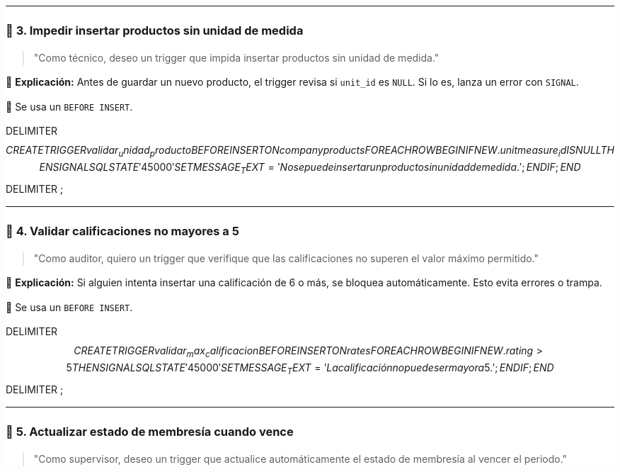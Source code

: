    ------
   
   ### 🔎 **3. Impedir insertar productos sin unidad de medida**
   
   > "Como técnico, deseo un trigger que impida insertar productos sin unidad de medida."
   
   🧠 **Explicación:**
    Antes de guardar un nuevo producto, el trigger revisa si `unit_id` es `NULL`. Si lo es, lanza un error con `SIGNAL`.

   🔁 Se usa un `BEFORE INSERT`.
   
   DELIMITER $$
   CREATE TRIGGER validar_unidad_producto
   BEFORE INSERT ON companyproducts
   FOR EACH ROW
   BEGIN
     IF NEW.unitmeasure_id IS NULL THEN
       SIGNAL SQLSTATE '45000'
       SET MESSAGE_TEXT = 'No se puede insertar un producto sin unidad de medida.';
     END IF;
   END$$
   DELIMITER ;

   ------

   ### 🔎 **4. Validar calificaciones no mayores a 5**

   > "Como auditor, quiero un trigger que verifique que las calificaciones no superen el valor máximo permitido."

   🧠 **Explicación:**
    Si alguien intenta insertar una calificación de 6 o más, se bloquea automáticamente. Esto evita errores o trampa.
   
   🔁 Se usa un `BEFORE INSERT`.

   DELIMITER $$
   CREATE TRIGGER validar_max_calificacion
   BEFORE INSERT ON rates
   FOR EACH ROW
   BEGIN
     IF NEW.rating > 5 THEN
       SIGNAL SQLSTATE '45000'
       SET MESSAGE_TEXT = 'La calificación no puede ser mayor a 5.';
     END IF;
   END$$
   DELIMITER ;
   
   ------
   
   ### 🔎 **5. Actualizar estado de membresía cuando vence**
   
   > "Como supervisor, deseo un trigger que actualice automáticamente el estado de membresía al vencer el periodo."
   